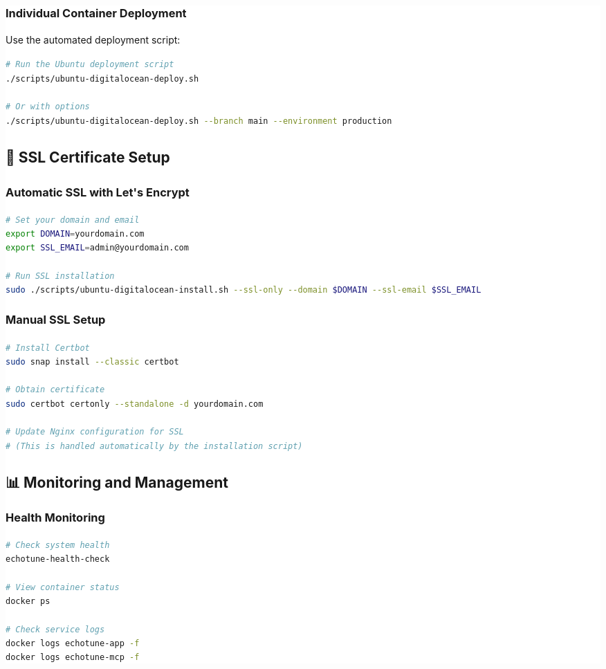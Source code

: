 ### Individual Container Deployment

Use the automated deployment script:

```bash
# Run the Ubuntu deployment script
./scripts/ubuntu-digitalocean-deploy.sh

# Or with options
./scripts/ubuntu-digitalocean-deploy.sh --branch main --environment production
```

## 🔐 SSL Certificate Setup

### Automatic SSL with Let's Encrypt

```bash
# Set your domain and email
export DOMAIN=yourdomain.com
export SSL_EMAIL=admin@yourdomain.com

# Run SSL installation
sudo ./scripts/ubuntu-digitalocean-install.sh --ssl-only --domain $DOMAIN --ssl-email $SSL_EMAIL
```

### Manual SSL Setup

```bash
# Install Certbot
sudo snap install --classic certbot

# Obtain certificate
sudo certbot certonly --standalone -d yourdomain.com

# Update Nginx configuration for SSL
# (This is handled automatically by the installation script)
```

## 📊 Monitoring and Management

### Health Monitoring

```bash
# Check system health
echotune-health-check

# View container status
docker ps

# Check service logs
docker logs echotune-app -f
docker logs echotune-mcp -f
```
